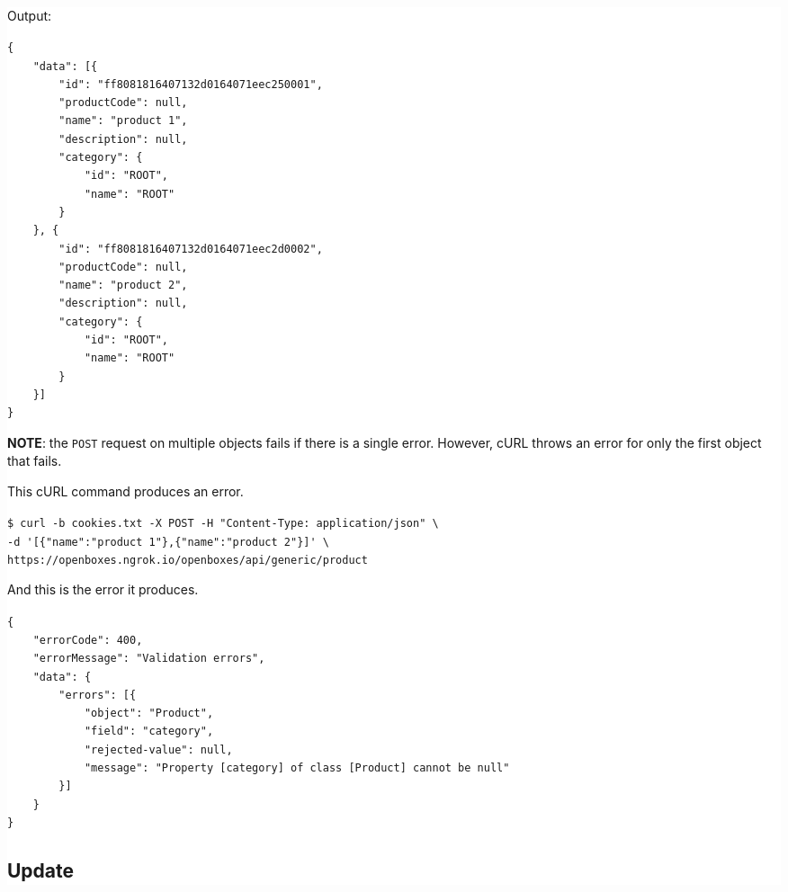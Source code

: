 Output:

```
{
	"data": [{
		"id": "ff8081816407132d0164071eec250001",
		"productCode": null,
		"name": "product 1",
		"description": null,
		"category": {
			"id": "ROOT",
			"name": "ROOT"
		}
	}, {
		"id": "ff8081816407132d0164071eec2d0002",
		"productCode": null,
		"name": "product 2",
		"description": null,
		"category": {
			"id": "ROOT",
			"name": "ROOT"
		}
	}]
}
```

**NOTE**: the `POST` request on multiple objects fails if there is a single error. However, cURL throws an error for only the first object that fails.

This cURL command produces an error.

```
$ curl -b cookies.txt -X POST -H "Content-Type: application/json" \
-d '[{"name":"product 1"},{"name":"product 2"}]' \
https://openboxes.ngrok.io/openboxes/api/generic/product
```

And this is the error it produces.

```
{
	"errorCode": 400,
	"errorMessage": "Validation errors",
	"data": {
		"errors": [{
			"object": "Product",
			"field": "category",
			"rejected-value": null,
			"message": "Property [category] of class [Product] cannot be null"
		}]
	}
}
```

## Update 
